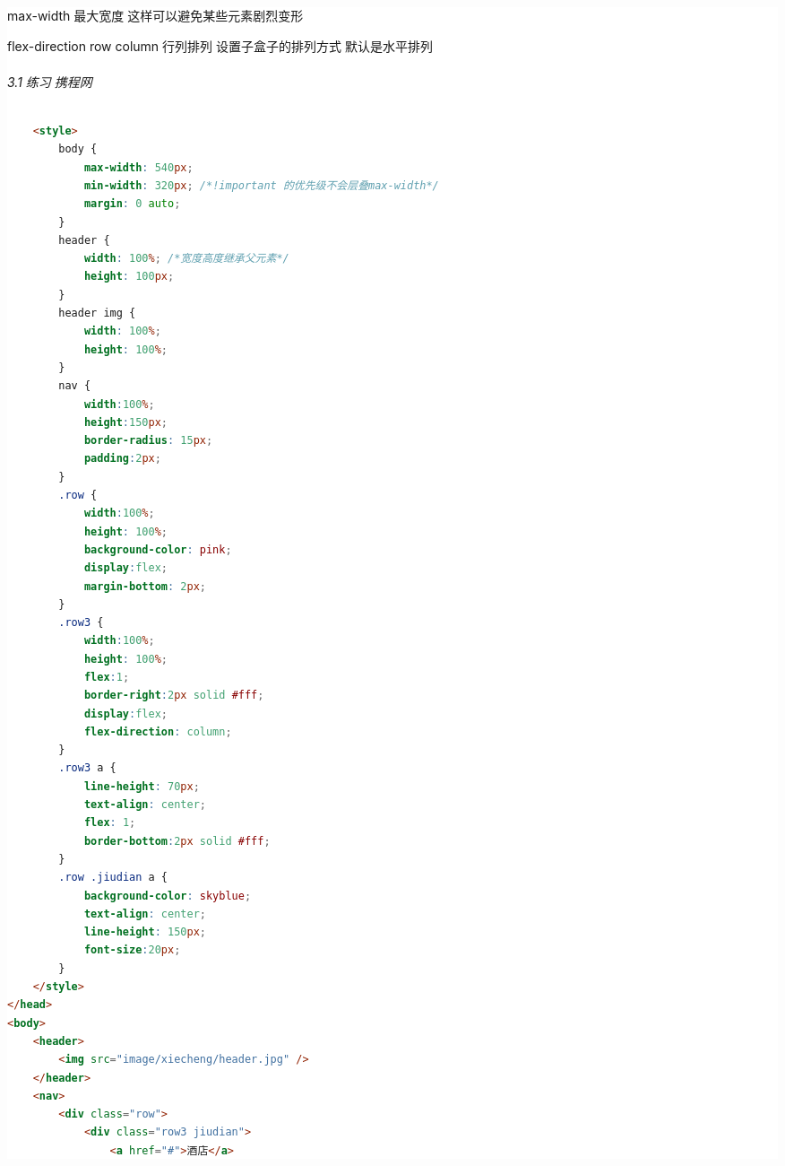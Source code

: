 max-width 最大宽度 这样可以避免某些元素剧烈变形

flex-direction  row column 行列排列 设置子盒子的排列方式 默认是水平排列



###### 3.1 练习 携程网

~~~html
	<style>
		body {
			max-width: 540px;
			min-width: 320px; /*!important 的优先级不会层叠max-width*/
			margin: 0 auto;
		}
		header {
			width: 100%; /*宽度高度继承父元素*/
			height: 100px;
		}
		header img {
			width: 100%;
			height: 100%;
		}
		nav {
			width:100%;
			height:150px;
			border-radius: 15px;
			padding:2px;
		}
		.row {
			width:100%;
			height: 100%;
			background-color: pink;
			display:flex;
			margin-bottom: 2px;
		}
		.row3 {
			width:100%;
			height: 100%;
			flex:1;
			border-right:2px solid #fff;
			display:flex;
			flex-direction: column;
		}
		.row3 a {
			line-height: 70px;
			text-align: center;
			flex: 1;
			border-bottom:2px solid #fff;
		}
		.row .jiudian a {
			background-color: skyblue;
			text-align: center;
			line-height: 150px;
			font-size:20px;
		}
	</style>
</head>
<body>
	<header>
		<img src="image/xiecheng/header.jpg" />
	</header>
	<nav>
		<div class="row">
			<div class="row3 jiudian">
				<a href="#">酒店</a>
~~~